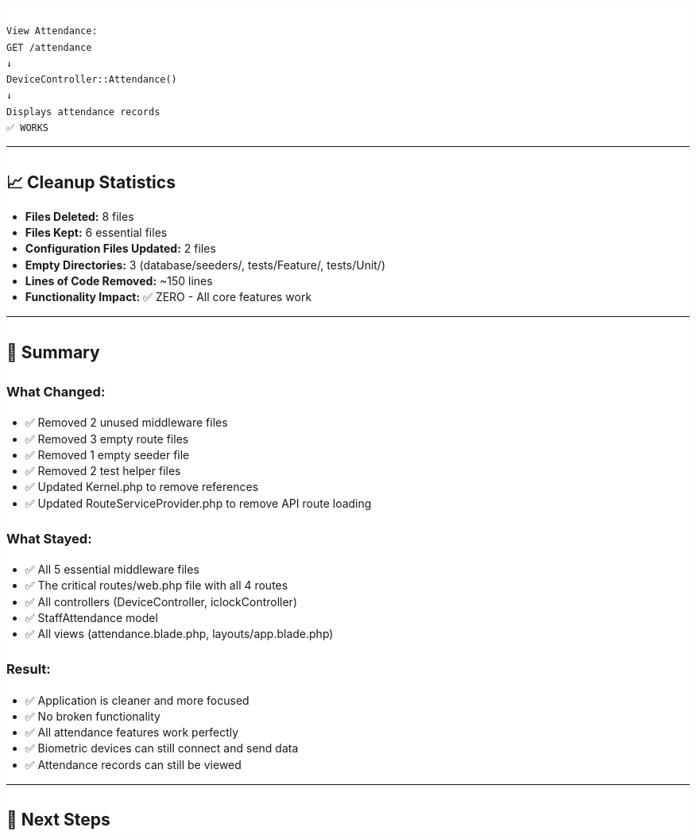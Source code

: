 ```

View Attendance:
GET /attendance
↓
DeviceController::Attendance()
↓
Displays attendance records
✅ WORKS
```

---

## 📈 Cleanup Statistics

- **Files Deleted:** 8 files
- **Files Kept:** 6 essential files
- **Configuration Files Updated:** 2 files
- **Empty Directories:** 3 (database/seeders/, tests/Feature/, tests/Unit/)
- **Lines of Code Removed:** ~150 lines
- **Functionality Impact:** ✅ ZERO - All core features work

---

## 🎯 Summary

### **What Changed:**
- ✅ Removed 2 unused middleware files
- ✅ Removed 3 empty route files
- ✅ Removed 1 empty seeder file
- ✅ Removed 2 test helper files
- ✅ Updated Kernel.php to remove references
- ✅ Updated RouteServiceProvider.php to remove API route loading

### **What Stayed:**
- ✅ All 5 essential middleware files
- ✅ The critical routes/web.php file with all 4 routes
- ✅ All controllers (DeviceController, iclockController)
- ✅ StaffAttendance model
- ✅ All views (attendance.blade.php, layouts/app.blade.php)

### **Result:**
- ✅ Application is cleaner and more focused
- ✅ No broken functionality
- ✅ All attendance features work perfectly
- ✅ Biometric devices can still connect and send data
- ✅ Attendance records can still be viewed

---

## 🚀 Next Steps
